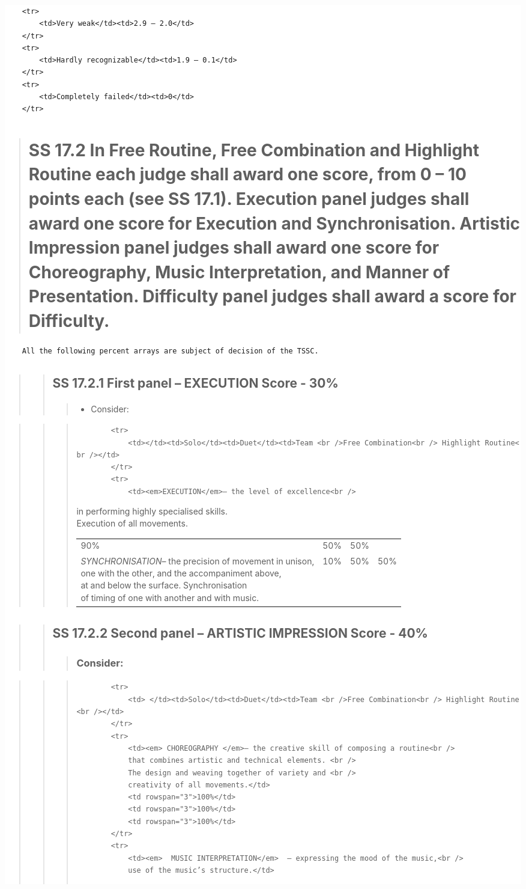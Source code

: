         <tr>
            <td>Very weak</td><td>2.9 – 2.0</td>
        </tr>
        <tr>
            <td>Hardly recognizable</td><td>1.9 – 0.1</td>
        </tr>
        <tr>
            <td>Completely failed</td><td>0</td>
        </tr>
>></table>


># SS 17.2 In Free Routine, Free Combination and Highlight Routine each judge shall award one score, from 0 – 10 points each (see SS 17.1). Execution panel judges shall award one score for Execution and Synchronisation. Artistic Impression panel judges shall award one score for Choreography, Music Interpretation, and Manner of Presentation. Difficulty panel judges shall award a score for Difficulty.
		All the following percent arrays are subject of decision of the TSSC.

>>## SS 17.2.1 First panel – EXECUTION Score - 30%
>>>* Consider:

>>><table>
			<tr>
				<td></td><td>Solo</td><td>Duet</td><td>Team <br />Free Combination<br /> Highlight Routine<br /></td>
			</tr>
			<tr>
				<td><em>EXECUTION</em>– the level of excellence<br />
 in performing highly specialised skills.<br />
 Execution of all movements.</td>
				<td>90%</td>
				<td>50%</td>
				<td>50%</td>
			</tr>
			<tr>
				<td><em>SYNCHRONISATION</em>– the precision of movement in unison,<br />
 one with the other, and the accompaniment above,<br />
 at and below the surface. Synchronisation<br />
 of timing of one with another and with music.</td>
				<td>10%</td>
				<td>50%</td>
				<td>50%</td>
			</tr>
>>></table>

 
>>## SS 17.2.2 Second panel – ARTISTIC IMPRESSION Score - 40%
>>>### Consider:
			
>>><table>
			<tr>
				<td> </td><td>Solo</td><td>Duet</td><td>Team <br />Free Combination<br /> Highlight Routine<br /></td>
			</tr>
			<tr>
				<td><em> CHOREOGRAPHY </em>– the creative skill of composing a routine<br /> 
				that combines artistic and technical elements. <br />
				The design and weaving together of variety and <br />
				creativity of all movements.</td>
				<td rowspan="3">100%</td>
				<td rowspan="3">100%</td>
				<td rowspan="3">100%</td>
			</tr>
			<tr>
				<td><em>  MUSIC INTERPRETATION</em>  – expressing the mood of the music,<br />
				use of the music’s structure.</td>